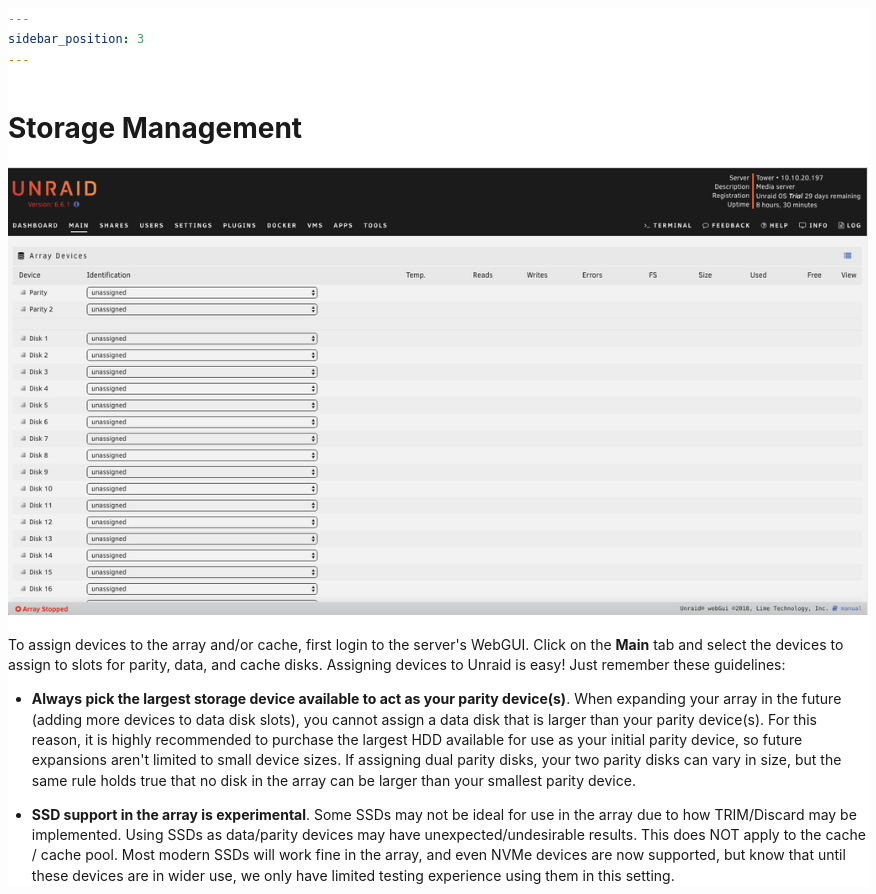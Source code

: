 ```yaml
---
sidebar_position: 3
---
```


# Storage Management

![](../assets/Configuringarray1.png)

To assign devices to
the array and/or cache, first login to the server's WebGUI. Click on
the **Main** tab and select the devices to assign to slots for parity,
data, and cache disks. Assigning devices to Unraid is easy! Just
remember these guidelines:

- **Always pick the largest storage device available to act as your
  parity device(s)**. When expanding your array in the future (adding
  more devices to data disk slots), you cannot assign a data disk that
  is larger than your parity device(s). For this reason, it is highly
  recommended to purchase the largest HDD available for use as your
  initial parity device, so future expansions aren't limited to small
  device sizes. If assigning dual parity disks, your two parity disks
  can vary in size, but the same rule holds true that no disk in the
  array can be larger than your smallest parity device.

- **SSD support in the array is experimental**. Some SSDs may not be
  ideal for use in the array due to how TRIM/Discard may be
  implemented. Using SSDs as data/parity devices may have
  unexpected/undesirable results. This does NOT apply to the cache /
  cache pool. Most modern SSDs will work fine in the array, and even
  NVMe devices are now supported, but know that until these devices
  are in wider use, we only have limited testing experience using them
  in this setting.
